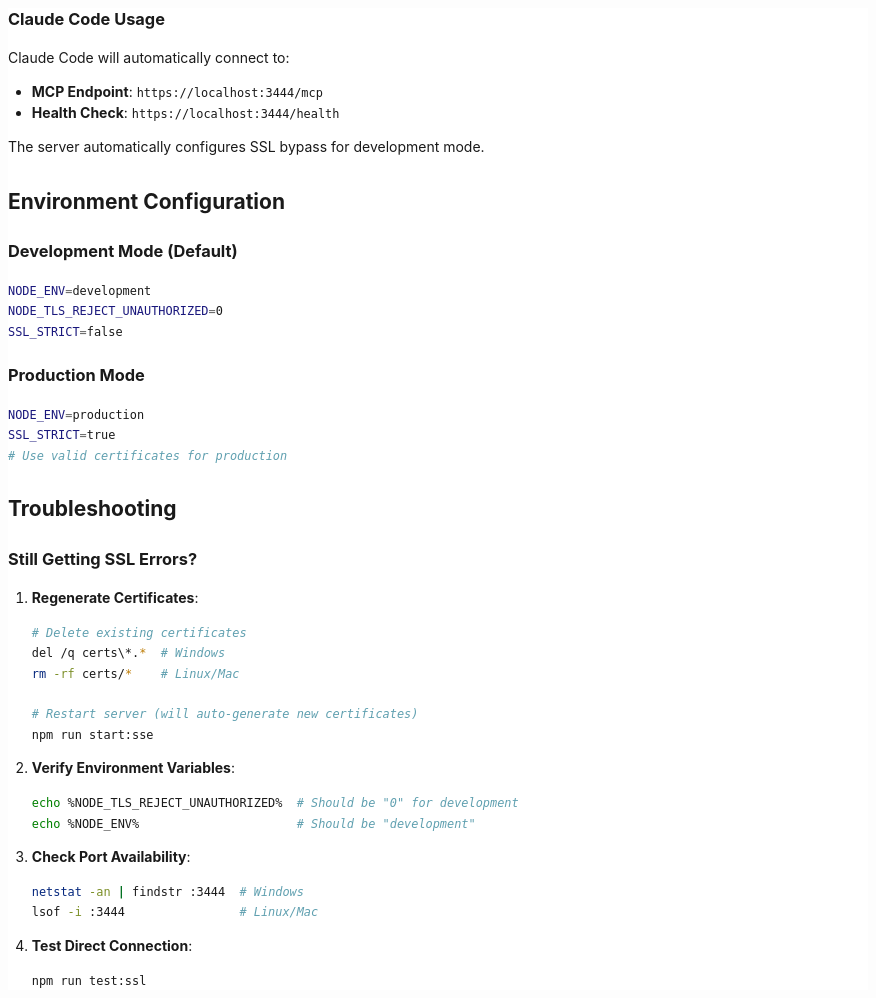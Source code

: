 ### Claude Code Usage

Claude Code will automatically connect to:
- **MCP Endpoint**: `https://localhost:3444/mcp`
- **Health Check**: `https://localhost:3444/health`

The server automatically configures SSL bypass for development mode.

## Environment Configuration

### Development Mode (Default)

```bash
NODE_ENV=development
NODE_TLS_REJECT_UNAUTHORIZED=0
SSL_STRICT=false
```

### Production Mode

```bash
NODE_ENV=production
SSL_STRICT=true
# Use valid certificates for production
```

## Troubleshooting

### Still Getting SSL Errors?

1. **Regenerate Certificates**:
   ```bash
   # Delete existing certificates
   del /q certs\*.*  # Windows
   rm -rf certs/*    # Linux/Mac
   
   # Restart server (will auto-generate new certificates)
   npm run start:sse
   ```

2. **Verify Environment Variables**:
   ```bash
   echo %NODE_TLS_REJECT_UNAUTHORIZED%  # Should be "0" for development
   echo %NODE_ENV%                      # Should be "development"
   ```

3. **Check Port Availability**:
   ```bash
   netstat -an | findstr :3444  # Windows
   lsof -i :3444                # Linux/Mac
   ```

4. **Test Direct Connection**:
   ```bash
   npm run test:ssl
   ```
